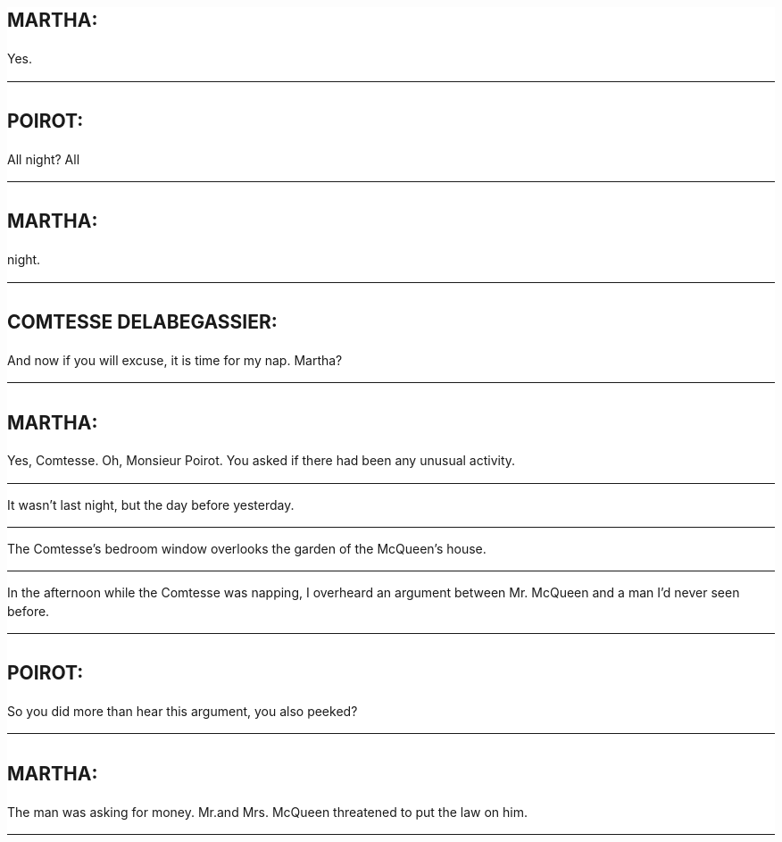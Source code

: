 

## MARTHA:
Yes.

---


## POIROT:
All night? All

---


## MARTHA:
night.

---

## COMTESSE DELABEGASSIER:
And now if you will excuse, it is time for my nap. Martha?

---

## MARTHA:
Yes, Comtesse. Oh, Monsieur Poirot. You asked if there had been any unusual activity. 

---

It wasn’t last night, but the day before yesterday. 

---

The Comtesse’s bedroom window overlooks the garden of the McQueen’s house. 

---

In the afternoon while the Comtesse was napping, I overheard an argument between Mr. McQueen and a man I’d never seen before.

---

## POIROT:
So you did more than hear this argument, you also peeked?

---

## MARTHA:
The man was asking for money. Mr.and Mrs. McQueen threatened to put the law on him. 

---
